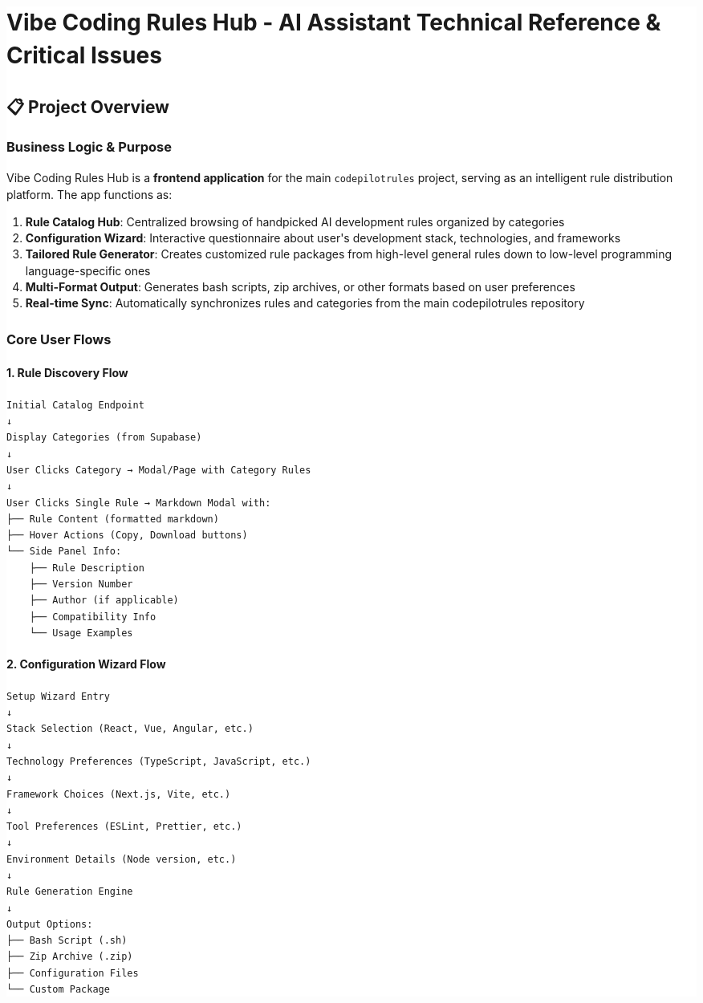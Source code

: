 # Vibe Coding Rules Hub - AI Assistant Technical Reference & Critical Issues

## 📋 Project Overview

### Business Logic & Purpose
Vibe Coding Rules Hub is a **frontend application** for the main `codepilotrules` project, serving as an intelligent rule distribution platform. The app functions as:

1. **Rule Catalog Hub**: Centralized browsing of handpicked AI development rules organized by categories
2. **Configuration Wizard**: Interactive questionnaire about user's development stack, technologies, and frameworks
3. **Tailored Rule Generator**: Creates customized rule packages from high-level general rules down to low-level programming language-specific ones
4. **Multi-Format Output**: Generates bash scripts, zip archives, or other formats based on user preferences
5. **Real-time Sync**: Automatically synchronizes rules and categories from the main codepilotrules repository

### Core User Flows

#### 1. Rule Discovery Flow
```
Initial Catalog Endpoint
↓
Display Categories (from Supabase)
↓
User Clicks Category → Modal/Page with Category Rules
↓
User Clicks Single Rule → Markdown Modal with:
├── Rule Content (formatted markdown)
├── Hover Actions (Copy, Download buttons)
└── Side Panel Info:
    ├── Rule Description
    ├── Version Number
    ├── Author (if applicable)
    ├── Compatibility Info
    └── Usage Examples
```

#### 2. Configuration Wizard Flow  
```
Setup Wizard Entry
↓
Stack Selection (React, Vue, Angular, etc.)
↓
Technology Preferences (TypeScript, JavaScript, etc.)
↓
Framework Choices (Next.js, Vite, etc.)
↓
Tool Preferences (ESLint, Prettier, etc.)
↓
Environment Details (Node version, etc.)
↓
Rule Generation Engine
↓
Output Options:
├── Bash Script (.sh)
├── Zip Archive (.zip)
├── Configuration Files
└── Custom Package
```